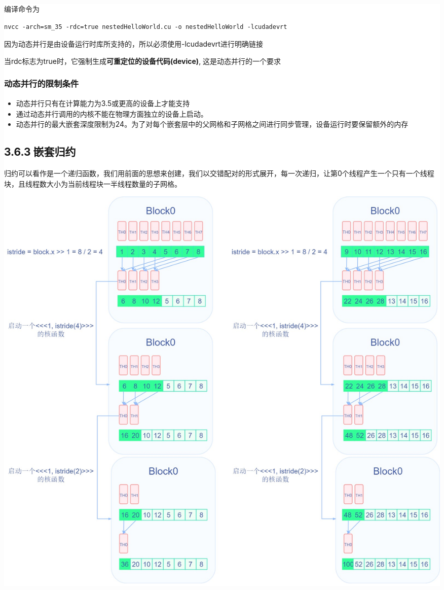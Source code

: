 编译命令为
```shell 
nvcc -arch=sm_35 -rdc=true nestedHelloWorld.cu -o nestedHelloWorld -lcudadevrt 
```

因为动态并行是由设备运行时库所支持的，所以必须使用-lcudadevrt进行明确链接

当rdc标志为true时，它强制生成**可重定位的设备代码(device)**, 这是动态并行的一个要求

### 动态并行的限制条件
- 动态并行只有在计算能力为3.5或更高的设备上才能支持
- 通过动态并行调用的内核不能在物理方面独立的设备上启动。
- 动态并行的最大嵌套深度限制为24。为了对每个嵌套层中的父网格和子网格之间进行同步管理，设备运行时要保留额外的内存

## 3.6.3 嵌套归约
归约可以看作是一个递归函数，我们用前面的思想来创建，我们以交错配对的形式展开，每一次递归，让第0个线程产生一个只有一个线程块，且线程数大小为当前线程块一半线程数量的子网格。

![recursive1](../img/chapter3/recursive_reduce_v1.jpg)
